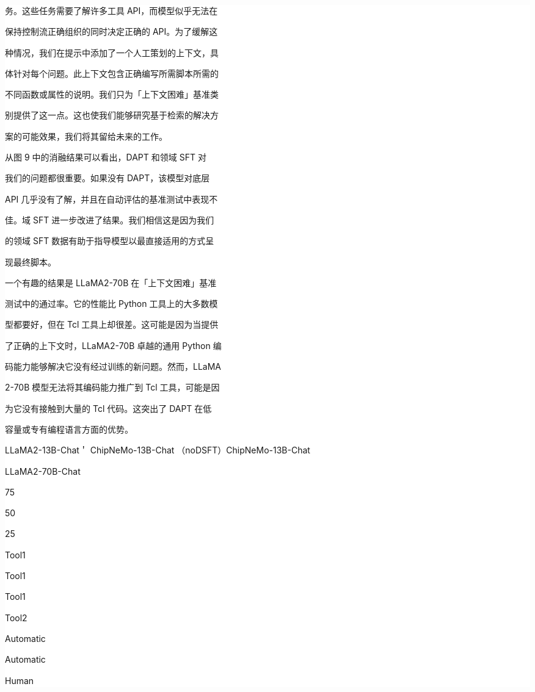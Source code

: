 务。这些任务需要了解许多工具 API，而模型似乎无法在

保持控制流正确组织的同时决定正确的 API。为了缓解这

种情况，我们在提示中添加了一个人工策划的上下文，具

体针对每个问题。此上下文包含正确编写所需脚本所需的

不同函数或属性的说明。我们只为「上下文困难」基准类

别提供了这一点。这也使我们能够研究基于检索的解决方

案的可能效果，我们将其留给未来的工作。

从图 9 中的消融结果可以看出，DAPT 和领域 SFT 对

我们的问题都很重要。如果没有 DAPT，该模型对底层

API 几乎没有了解，并且在自动评估的基准测试中表现不

佳。域 SFT 进一步改进了结果。我们相信这是因为我们

的领域 SFT 数据有助于指导模型以最直接适用的方式呈

现最终脚本。

一个有趣的结果是 LLaMA2-70B 在「上下文困难」基准

测试中的通过率。它的性能比 Python 工具上的大多数模

型都要好，但在 Tcl 工具上却很差。这可能是因为当提供

了正确的上下文时，LLaMA2-70B 卓越的通用 Python 编

码能力能够解决它没有经过训练的新问题。然而，LLaMA

2-70B 模型无法将其编码能力推广到 Tcl 工具，可能是因

为它没有接触到大量的 Tcl 代码。这突出了 DAPT 在低

容量或专有编程语言方面的优势。

LLaMA2-13B-Chat＇ ChipNeMo-13B-Chat （noDSFT）ChipNeMo-13B-Chat

LLaMA2-70B-Chat

75

50

25

Tool1

Tool1

Tool1

Tool2

Automatic

Automatic

Human
